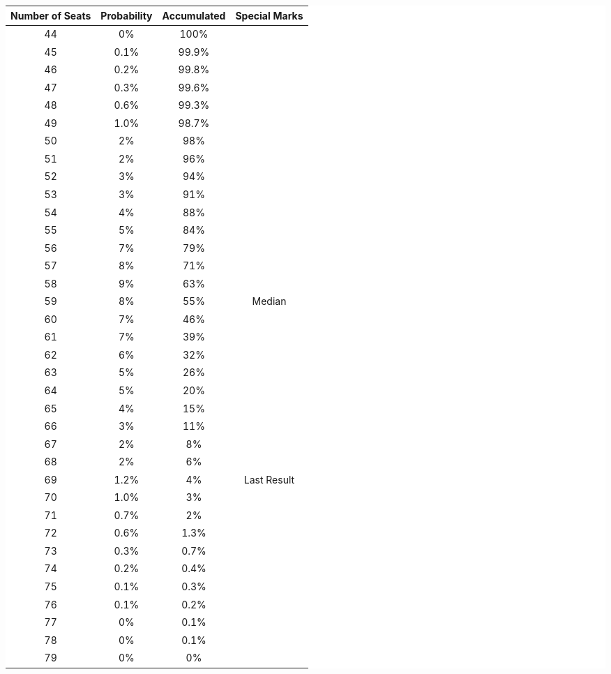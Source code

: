 | Number of Seats | Probability | Accumulated | Special Marks |
|:---------------:|:-----------:|:-----------:|:-------------:|
| 44 | 0% | 100% |  |
| 45 | 0.1% | 99.9% |  |
| 46 | 0.2% | 99.8% |  |
| 47 | 0.3% | 99.6% |  |
| 48 | 0.6% | 99.3% |  |
| 49 | 1.0% | 98.7% |  |
| 50 | 2% | 98% |  |
| 51 | 2% | 96% |  |
| 52 | 3% | 94% |  |
| 53 | 3% | 91% |  |
| 54 | 4% | 88% |  |
| 55 | 5% | 84% |  |
| 56 | 7% | 79% |  |
| 57 | 8% | 71% |  |
| 58 | 9% | 63% |  |
| 59 | 8% | 55% | Median |
| 60 | 7% | 46% |  |
| 61 | 7% | 39% |  |
| 62 | 6% | 32% |  |
| 63 | 5% | 26% |  |
| 64 | 5% | 20% |  |
| 65 | 4% | 15% |  |
| 66 | 3% | 11% |  |
| 67 | 2% | 8% |  |
| 68 | 2% | 6% |  |
| 69 | 1.2% | 4% | Last Result |
| 70 | 1.0% | 3% |  |
| 71 | 0.7% | 2% |  |
| 72 | 0.6% | 1.3% |  |
| 73 | 0.3% | 0.7% |  |
| 74 | 0.2% | 0.4% |  |
| 75 | 0.1% | 0.3% |  |
| 76 | 0.1% | 0.2% |  |
| 77 | 0% | 0.1% |  |
| 78 | 0% | 0.1% |  |
| 79 | 0% | 0% |  |
